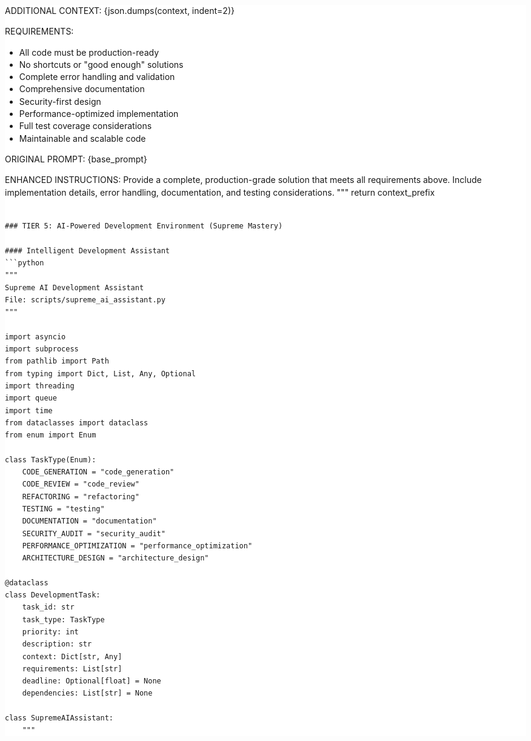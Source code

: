 ADDITIONAL CONTEXT:
{json.dumps(context, indent=2)}

REQUIREMENTS:
- All code must be production-ready
- No shortcuts or "good enough" solutions
- Complete error handling and validation
- Comprehensive documentation
- Security-first design
- Performance-optimized implementation
- Full test coverage considerations
- Maintainable and scalable code

ORIGINAL PROMPT:
{base_prompt}

ENHANCED INSTRUCTIONS:
Provide a complete, production-grade solution that meets all requirements above.
Include implementation details, error handling, documentation, and testing considerations.
"""
        return context_prefix
```

### TIER 5: AI-Powered Development Environment (Supreme Mastery)

#### Intelligent Development Assistant
```python
"""
Supreme AI Development Assistant
File: scripts/supreme_ai_assistant.py
"""

import asyncio
import subprocess
from pathlib import Path
from typing import Dict, List, Any, Optional
import threading
import queue
import time
from dataclasses import dataclass
from enum import Enum

class TaskType(Enum):
    CODE_GENERATION = "code_generation"
    CODE_REVIEW = "code_review"
    REFACTORING = "refactoring"
    TESTING = "testing"
    DOCUMENTATION = "documentation"
    SECURITY_AUDIT = "security_audit"
    PERFORMANCE_OPTIMIZATION = "performance_optimization"
    ARCHITECTURE_DESIGN = "architecture_design"

@dataclass
class DevelopmentTask:
    task_id: str
    task_type: TaskType
    priority: int
    description: str
    context: Dict[str, Any]
    requirements: List[str]
    deadline: Optional[float] = None
    dependencies: List[str] = None

class SupremeAIAssistant:
    """
```